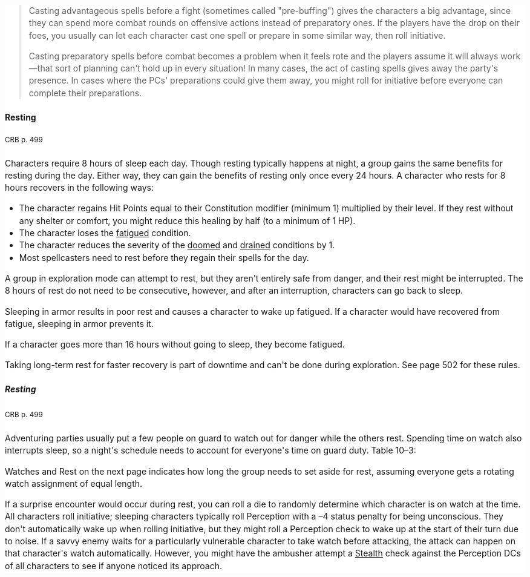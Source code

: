 > Casting advantageous spells before a fight (sometimes called "pre-buffing") gives the characters a big advantage, since they can spend more combat rounds on offensive actions instead of preparatory ones. If the players have the drop on their foes, you usually can let each character cast one spell or prepare in some similar way, then roll initiative.
> 
> Casting preparatory spells before combat becomes a problem when it feels rote and the players assume it will always work—that sort of planning can't hold up in every situation! In many cases, the act of casting spells gives away the party's presence. In cases where the PCs' preparations could give them away, you might roll for initiative before everyone can complete their preparations.

#### Resting
<sup>CRB p. 499</sup>

Characters require 8 hours of sleep each day. Though resting typically happens at night, a group gains the same benefits for resting during the day. Either way, they can gain the benefits of resting only once every 24 hours. A character who rests for 8 hours recovers in the following ways:

- The character regains Hit Points equal to their Constitution modifier (minimum 1) multiplied by their level. If they rest without any shelter or comfort, you might reduce this healing by half (to a minimum of 1 HP).
- The character loses the [fatigued](rules/conditions.md#Fatigued) condition.
- The character reduces the severity of the [doomed](rules/conditions.md#Doomed) and [drained](rules/conditions.md#Drained) conditions by 1.
- Most spellcasters need to rest before they regain their spells for the day.

A group in exploration mode can attempt to rest, but they aren't entirely safe from danger, and their rest might be interrupted. The 8 hours of rest do not need to be consecutive, however, and after an interruption, characters can go back to sleep.

Sleeping in armor results in poor rest and causes a character to wake up fatigued. If a character would have recovered from fatigue, sleeping in armor prevents it.

If a character goes more than 16 hours without going to sleep, they become fatigued.

Taking long-term rest for faster recovery is part of downtime and can't be done during exploration. See page 502 for these rules.

##### Resting
<sup>CRB p. 499</sup>

Adventuring parties usually put a few people on guard to watch out for danger while the others rest. Spending time on watch also interrupts sleep, so a night's schedule needs to account for everyone's time on guard duty. Table 10–3:

Watches and Rest on the next page indicates how long the group needs to set aside for rest, assuming everyone gets a rotating watch assignment of equal length.

If a surprise encounter would occur during rest, you can roll a die to randomly determine which character is on watch at the time. All characters roll initiative; sleeping characters typically roll Perception with a –4 status penalty for being unconscious. They don't automatically wake up when rolling initiative, but they might roll a Perception check to wake up at the start of their turn due to noise. If a savvy enemy waits for a particularly vulnerable character to take watch before attacking, the attack can happen on that character's watch automatically. However, you might have the ambusher attempt a [Stealth](compendium/skills.md#Stealth) check against the Perception DCs of all characters to see if anyone noticed its approach.
